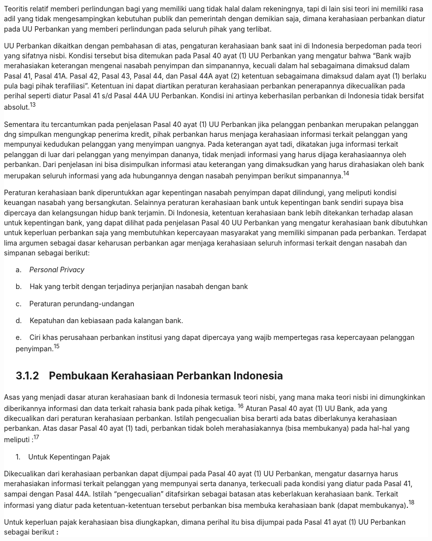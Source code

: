 <p><span class="font7">Teoritis relatif memberi perlindungan bagi yang memiliki uang tidak halal dalam rekeningnya, tapi di lain sisi teori ini memiliki rasa adil yang tidak mengesampingkan kebutuhan publik dan pemerintah dengan demikian saja, dimana kerahasiaan perbankan diatur pada UU Perbankan yang memberi perlindungan pada seluruh pihak yang terlibat.</span></p>
<p><span class="font7">UU Perbankan dikaitkan dengan pembahasan di atas, pengaturan kerahasiaan bank saat ini di Indonesia berpedoman pada teori yang sifatnya nisbi. Kondisi tersebut bisa ditemukan pada Pasal 40 ayat (1) UU Perbankan yang mengatur bahwa “Bank wajib merahasiakan keterangan mengenai nasabah penyimpan dan simpanannya, kecuali dalam hal sebagaimana dimaksud dalam Pasal 41, Pasal 41A. Pasal 42, Pasal 43, Pasal 44, dan Pasal 44A ayat (2) ketentuan sebagaimana dimaksud dalam ayat (1) berlaku pula bagi pihak terafiliasi”. Ketentuan ini dapat diartikan peraturan kerahasiaan perbankan penerapannya dikecualikan pada perihal seperti diatur Pasal 41 s/d Pasal 44A UU Perbankan. Kondisi ini artinya keberhasilan perbankan di Indonesia tidak bersifat absolut.<sup>13</sup></span></p>
<p><span class="font7">Sementara itu tercantumkan pada penjelasan Pasal 40 ayat (1) UU Perbankan jika pelanggan penbankan merupakan pelanggan dng simpulkan mengungkap penerima kredit, pihak perbankan harus menjaga kerahasiaan informasi terkait pelanggan yang mempunyai kedudukan pelanggan yang menyimpan uangnya. Pada keterangan ayat tadi, dikatakan juga informasi terkait pelanggan di luar dari pelanggan yang menyimpan dananya, tidak menjadi informasi yang harus dijaga kerahasiaannya oleh perbankan. Dari penjelasan ini bisa disimpulkan informasi atau keterangan yang dimaksudkan yang harus dirahasiakan oleh bank merupakan seluruh informasi yang ada hubungannya dengan nasabah penyimpan berikut simpanannya.<sup>14</sup></span></p>
<p><span class="font7">Peraturan kerahasiaan bank diperuntukkan agar kepentingan nasabah penyimpan dapat dilindungi, yang meliputi kondisi keuangan nasabah yang bersangkutan. Selainnya peraturan kerahasiaan bank untuk kepentingan bank sendiri supaya bisa dipercaya dan kelangsungan hidup bank terjamin. Di Indonesia, ketentuan kerahasiaan bank lebih ditekankan terhadap alasan untuk kepentingan bank, yang dapat dilihat pada penjelasan Pasal 40 UU Perbankan yang mengatur kerahasiaan bank dibutuhkan untuk keperluan perbankan saja yang membutuhkan kepercayaan masyarakat yang memiliki simpanan pada perbankan. Terdapat lima argumen sebagai dasar keharusan perbankan agar menjaga kerahasiaan seluruh informasi terkait dengan nasabah dan simpanan sebagai berikut:</span></p>
<ul style="list-style:none;"><li>
<p><span class="font7">a.</span><span class="font7" style="font-style:italic;"> &nbsp;&nbsp;&nbsp;Personal Privacy</span></p></li>
<li>
<p><span class="font7">b. &nbsp;&nbsp;&nbsp;Hak yang terbit dengan terjadinya perjanjian nasabah dengan bank</span></p></li>
<li>
<p><span class="font7">c. &nbsp;&nbsp;&nbsp;Peraturan perundang-undangan</span></p></li>
<li>
<p><span class="font7">d. &nbsp;&nbsp;&nbsp;Kepatuhan dan kebiasaan pada kalangan bank.</span></p></li>
<li>
<p><span class="font7">e. &nbsp;&nbsp;&nbsp;Ciri khas perusahaan perbankan institusi yang dapat dipercaya yang wajib mempertegas rasa kepercayaan pelanggan penyimpan.<sup>15</sup></span></p></li></ul>
<ul style="list-style:none;"><li>
<h2><a name="bookmark5"></a><span class="font6" style="font-weight:bold;"><a name="bookmark6"></a>3.1.2 &nbsp;&nbsp;&nbsp;Pembukaan Kerahasiaan Perbankan Indonesia</span></h2></li></ul>
<p><span class="font7">Asas yang menjadi dasar aturan kerahasiaan bank di Indonesia termasuk teori nisbi, yang mana maka teori nisbi ini dimungkinkan diberikannya informasi dan data terkait rahasia bank pada pihak ketiga. <sup>16</sup> Aturan Pasal 40 ayat (1) UU Bank, ada yang dikecualikan dari peraturan kerahasiaan perbankan. Istilah pengecualian bisa berarti ada batas diberlakunya kerahasiaan perbankan. Atas dasar Pasal 40 ayat (1) tadi, perbankan tidak boleh merahasiakannya (bisa membukanya) pada hal-hal yang meliputi :<sup>17</sup></span></p>
<ul style="list-style:none;"><li>
<p><span class="font7">1. &nbsp;&nbsp;&nbsp;Untuk Kepentingan Pajak</span></p></li></ul>
<p><span class="font7">Dikecualikan dari kerahasiaan perbankan dapat dijumpai pada Pasal 40 ayat (1) UU Perbankan, mengatur dasarnya harus merahasiakan informasi terkait pelanggan yang mempunyai serta dananya, terkecuali pada kondisi yang diatur pada Pasal 41, sampai dengan Pasal 44A. Istilah “pengecualian” ditafsirkan sebagai batasan atas keberlakuan kerahasiaan bank. Terkait informasi yang diatur pada ketentuan-ketentuan tersebut perbankan bisa membuka kerahasiaan bank (dapat membukanya)</span><span class="font6" style="font-weight:bold;">.</span><span class="font7"><sup>18</sup></span></p>
<p><span class="font7">Untuk keperluan pajak kerahasiaan bisa diungkapkan, dimana perihal itu bisa dijumpai pada Pasal 41 ayat (1) UU Perbankan sebagai berikut </span><span class="font6" style="font-weight:bold;">:</span></p>